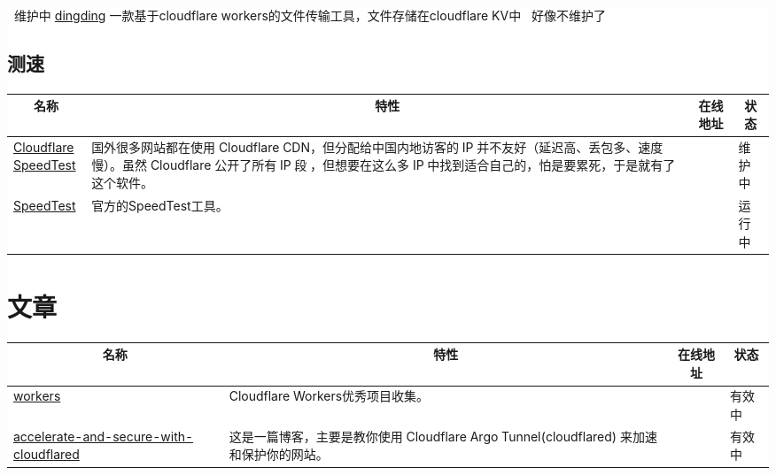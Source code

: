 <td>&nbsp;</td>
<td>维护中</td>
</tr>
<tr>
<td><a href="https://github.com/iiop123/dingding">dingding</a></td>
<td>一款基于cloudflare workers的文件传输工具，文件存储在cloudflare KV中</td>
<td>&nbsp;</td>
<td>好像不维护了</td>
</tr>
</tbody>
</table><div class="markdown-heading" dir="auto">
<h2 class="heading-element" dir="auto" tabindex="-1">测速</h2>
<a id="user-content-测速" class="anchor" href="https://github.com/zhuima/awesome-cloudflare#测速"></a></div><table>
<thead>
<tr>
<th>名称</th>
<th>特性</th>
<th>在线地址</th>
<th>状态</th>
</tr>
</thead>
<tbody>
<tr>
<td><a href="https://github.com/XIU2/CloudflareSpeedTest">CloudflareSpeedTest</a></td>
<td>国外很多网站都在使用 Cloudflare CDN，但分配给中国内地访客的 IP 并不友好（延迟高、丢包多、速度慢）。虽然 Cloudflare 公开了所有 IP 段 ，但想要在这么多 IP 中找到适合自己的，怕是要累死，于是就有了这个软件。</td>
<td>&nbsp;</td>
<td>维护中</td>
</tr>
<tr>
<td><a href="https://speed.cloudflare.com/" rel="nofollow">SpeedTest</a></td>
<td>官方的SpeedTest工具。</td>
<td>&nbsp;</td>
<td>运行中</td>
</tr>
</tbody>
</table><div class="markdown-heading" dir="auto">
<h1 class="heading-element" dir="auto" tabindex="-1">文章</h1>
<a id="user-content-文章" class="anchor" href="https://github.com/zhuima/awesome-cloudflare#文章"></a></div><table>
<thead>
<tr>
<th>名称</th>
<th>特性</th>
<th>在线地址</th>
<th>状态</th>
</tr>
</thead>
<tbody>
<tr>
<td><a href="https://igdux.com/workers" rel="nofollow">workers</a></td>
<td>Cloudflare Workers优秀项目收集。</td>
<td>&nbsp;</td>
<td>有效中</td>
</tr>
<tr>
<td><a href="https://nova.moe/accelerate-and-secure-with-cloudflared/" rel="nofollow">accelerate-and-secure-with-cloudflared</a></td>
<td>这是一篇博客，主要是教你使用 Cloudflare Argo Tunnel(cloudflared) 来加速和保护你的网站。</td>
<td>&nbsp;</td>
<td>有效中</td>
</tr>
<tr>